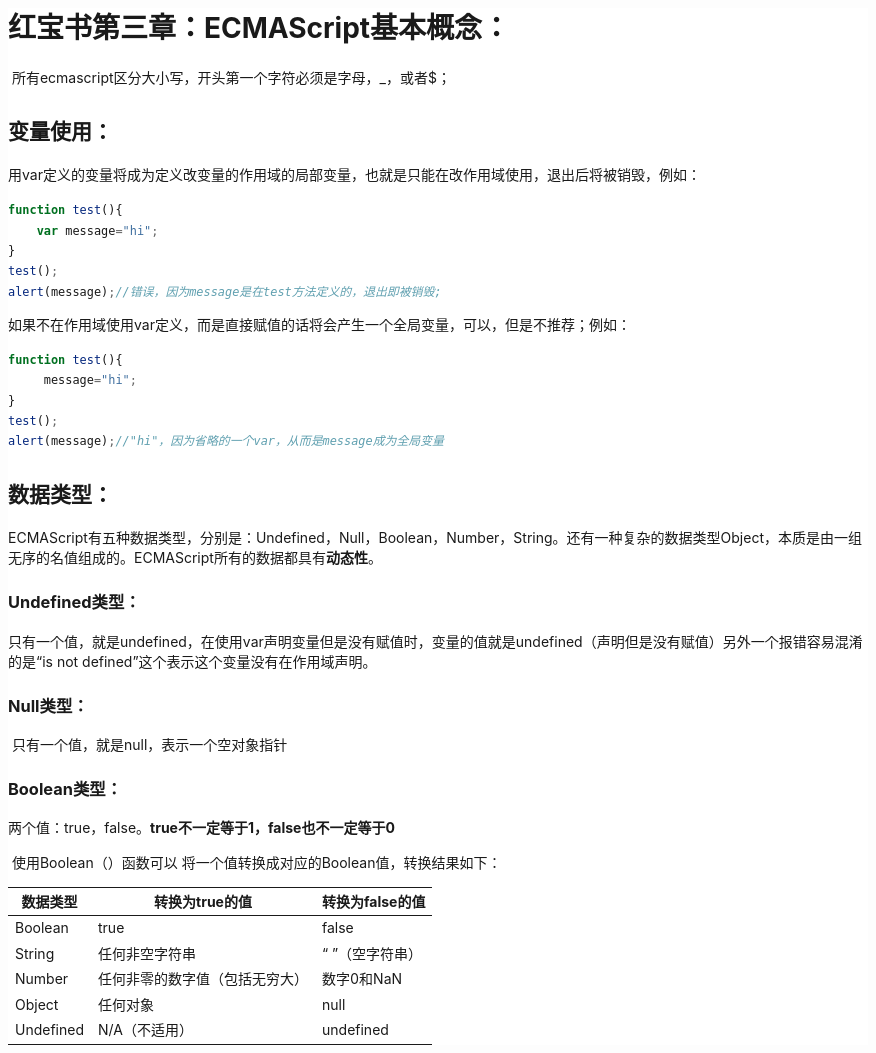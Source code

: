 # 红宝书第三章：ECMAScript基本概念：

​			所有ecmascript区分大小写，开头第一个字符必须是字母，_，或者$；

## 	变量使用：		

​			用var定义的变量将成为定义改变量的作用域的局部变量，也就是只能在改作用域使用，退出后将被销毁，例如：

```javascript
function test(){
	var message="hi";
}
test();
alert(message);//错误，因为message是在test方法定义的，退出即被销毁;
```

如果不在作用域使用var定义，而是直接赋值的话将会产生一个全局变量，可以，但是不推荐；例如：

```javascript
function test(){
	 message="hi";
}
test();
alert(message);//"hi"，因为省略的一个var，从而是message成为全局变量
```

## 	数据类型：

​			ECMAScript有五种数据类型，分别是：Undefined，Null，Boolean，Number，String。还有一种复杂的数据类型Object，本质是由一组无序的名值组成的。ECMAScript所有的数据都具有**动态性**。

### 			Undefined类型：

​		只有一个值，就是undefined，在使用var声明变量但是没有赋值时，变量的值就是undefined（声明但是没有赋值）另外一个报错容易混淆的是“is not defined”这个表示这个变量没有在作用域声明。

### 			Null类型：

​		只有一个值，就是null，表示一个空对象指针

### 			Boolean类型：

​		两个值：true，false。**true不一定等于1，false也不一定等于0**

​		使用Boolean（）函数可以 将一个值转换成对应的Boolean值，转换结果如下：

| 数据类型  | 转换为true的值                 | 转换为false的值 |
| --------- | ------------------------------ | --------------- |
| Boolean   | true                           | false           |
| String    | 任何非空字符串                 | “ ”（空字符串） |
| Number    | 任何非零的数字值（包括无穷大） | 数字0和NaN      |
| Object    | 任何对象                       | null            |
| Undefined | N/A（不适用）                  | undefined       |
